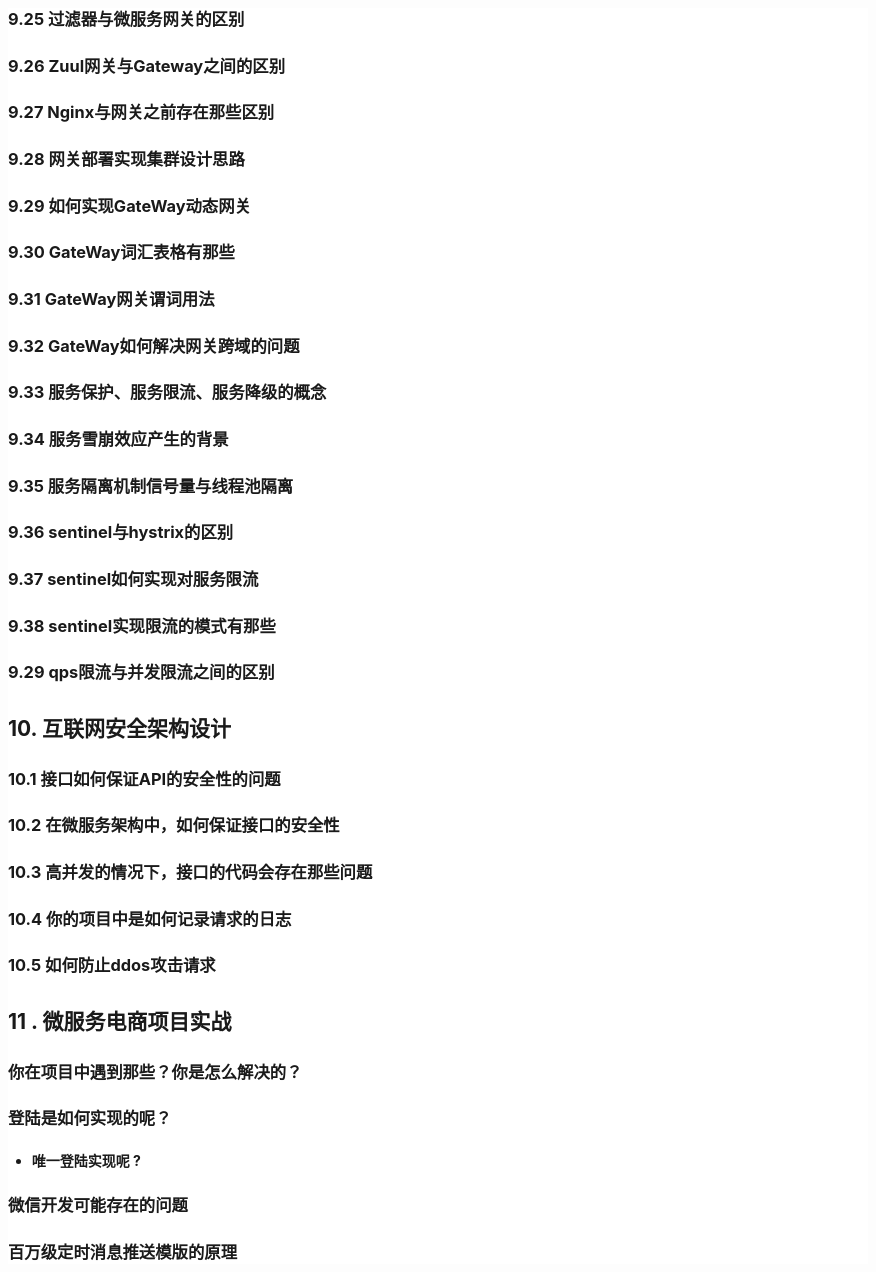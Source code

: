 ### 9.25 过滤器与微服务网关的区别

### 9.26 Zuul网关与Gateway之间的区别

### 9.27  Nginx与网关之前存在那些区别

### 9.28  网关部署实现集群设计思路

### 9.29  如何实现GateWay动态网关

### 9.30  GateWay词汇表格有那些

### 9.31 GateWay网关谓词用法

### 9.32  GateWay如何解决网关跨域的问题

### 9.33  服务保护、服务限流、服务降级的概念

### 9.34  服务雪崩效应产生的背景

### 9.35  服务隔离机制信号量与线程池隔离

### 9.36  sentinel与hystrix的区别

### 9.37  sentinel如何实现对服务限流

### 9.38  sentinel实现限流的模式有那些

### 9.29  qps限流与并发限流之间的区别

## 10. 互联网安全架构设计

### 10.1 接口如何保证API的安全性的问题

### 10.2 在微服务架构中，如何保证接口的安全性

### 10.3  高并发的情况下，接口的代码会存在那些问题

### 10.4  你的项目中是如何记录请求的日志

### 10.5  如何防止ddos攻击请求



## 11 . 微服务电商项目实战

### 你在项目中遇到那些？你是怎么解决的？
### 登陆是如何实现的呢？
- #### 唯一登陆实现呢 ?

### 微信开发可能存在的问题
### 百万级定时消息推送模版的原理
